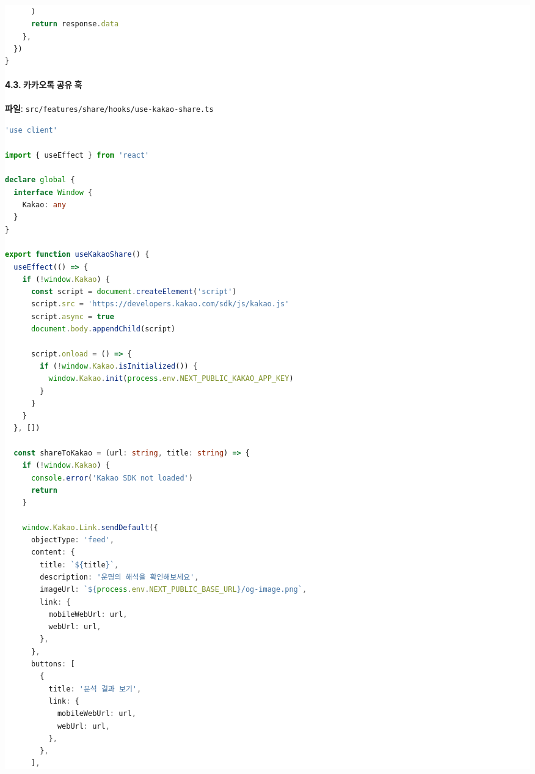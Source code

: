 ```typescript
      )
      return response.data
    },
  })
}
```

#### 4.3. 카카오톡 공유 훅

**파일**: `src/features/share/hooks/use-kakao-share.ts`

```typescript
'use client'

import { useEffect } from 'react'

declare global {
  interface Window {
    Kakao: any
  }
}

export function useKakaoShare() {
  useEffect(() => {
    if (!window.Kakao) {
      const script = document.createElement('script')
      script.src = 'https://developers.kakao.com/sdk/js/kakao.js'
      script.async = true
      document.body.appendChild(script)

      script.onload = () => {
        if (!window.Kakao.isInitialized()) {
          window.Kakao.init(process.env.NEXT_PUBLIC_KAKAO_APP_KEY)
        }
      }
    }
  }, [])

  const shareToKakao = (url: string, title: string) => {
    if (!window.Kakao) {
      console.error('Kakao SDK not loaded')
      return
    }

    window.Kakao.Link.sendDefault({
      objectType: 'feed',
      content: {
        title: `${title}`,
        description: '운명의 해석을 확인해보세요',
        imageUrl: `${process.env.NEXT_PUBLIC_BASE_URL}/og-image.png`,
        link: {
          mobileWebUrl: url,
          webUrl: url,
        },
      },
      buttons: [
        {
          title: '분석 결과 보기',
          link: {
            mobileWebUrl: url,
            webUrl: url,
          },
        },
      ],
```